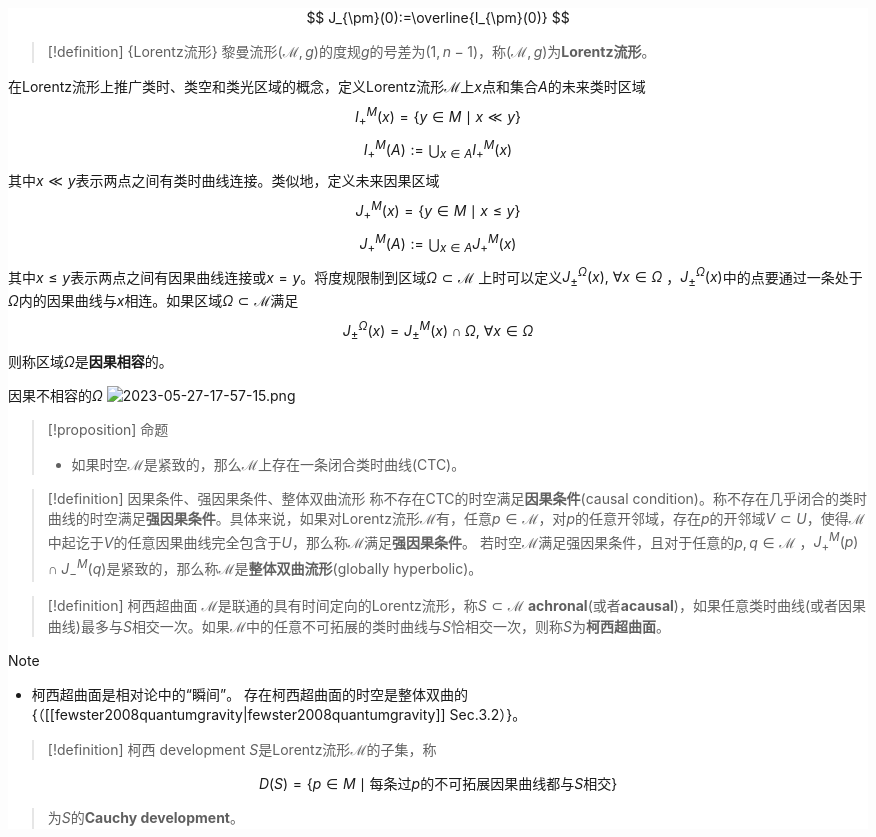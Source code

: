 $$
J_{\pm}(0):=\overline{I_{\pm}(0)}
$$
> [!definition] {Lorentz流形}
>   黎曼流形$(\mathcal{M},g)$的度规$g$的号差为$(1,n-1)$，称$(\mathcal{M},g)$为**Lorentz流形**。

在Lorentz流形上推广类时、类空和类光区域的概念，定义Lorentz流形$\mathcal{M}$上$x$点和集合$A$的未来类时区域
$$
I_{+}^{M}(x)=\{y \in M \mid x\ll y\}
$$
$$
I_{+}^{M}(A):=\bigcup_{x \in A} I_{+}^{M}(x)
$$
其中$x\ll y$表示两点之间有类时曲线连接。类似地，定义未来因果区域
$$
J_{+}^{M}(x)=\{y \in M \mid x \leq y\}
$$
$$
J_{+}^{M}(A):=\bigcup_{x \in A} J_{+}^{M}(x)
$$
其中$x\leq y$表示两点之间有因果曲线连接或$x=y$。将度规限制到区域$\Omega \subset \mathcal{M}$ 上时可以定义$J_{\pm}^{\Omega}(x),~ \forall x \in \Omega$ ，$J_{\pm}^{\Omega}(x)$中的点要通过一条处于$\Omega$内的因果曲线与$x$相连。如果区域$\Omega \subset \mathcal{M}$满足
$$
J_{ \pm}^{\Omega}(x)=J_{ \pm}^{M}(x) \cap \Omega,~ \forall x \in \Omega
$$
则称区域$\Omega$是**因果相容**的。

因果不相容的$\Omega$
![2023-05-27-17-57-15.png](/img/user/2023-05-27-17-57-15.png)


> [!proposition] 命题
> - 如果时空$\mathcal{M}$是紧致的，那么$\mathcal{M}$上存在一条闭合类时曲线(CTC)。

> [!definition] 因果条件、强因果条件、整体双曲流形 
>   称不存在CTC的时空满足**因果条件**(causal condition)。称不存在几乎闭合的类时曲线的时空满足**强因果条件**。具体来说，如果对Lorentz流形$\mathcal{M}$有，任意$p\in \mathcal{M}$，对$p$的任意开邻域，存在$p$的开邻域$V\subset U$，使得$\mathcal{M}$中起讫于$V$的任意因果曲线完全包含于$U$，那么称$\mathcal{M}$满足**强因果条件**。
>   若时空$\mathcal{M}$满足强因果条件，且对于任意的$p,q\in \mathcal{M}$ ，$J_{+}^{M}(p) \cap J_{-}^{M}(q)$是紧致的，那么称$\mathcal{M}$是**整体双曲流形**(globally hyperbolic)。

> [!definition] 柯西超曲面
>   $\mathcal{M}$是联通的具有时间定向的Lorentz流形，称$S\subset \mathcal{M}$ **achronal**(或者**acausal**)，如果任意类时曲线(或者因果曲线)最多与$S$相交一次。如果$\mathcal{M}$中的任意不可拓展的类时曲线与$S$恰相交一次，则称$S$为**柯西超曲面**。

> [!note]
> - 柯西超曲面是相对论中的“瞬间”。 
>   存在柯西超曲面的时空是整体双曲的{（[[fewster2008quantumgravity\|fewster2008quantumgravity]] Sec.3.2）}。

> [!definition] 柯西 development
>   $S$是Lorentz流形$\mathcal{M}$的子集，称
>
$$
D(S)=\{p \in M \mid \text{每条过$p$的不可拓展因果曲线都与$S$相交}\}
$$
>   为$S$的**Cauchy development**。
